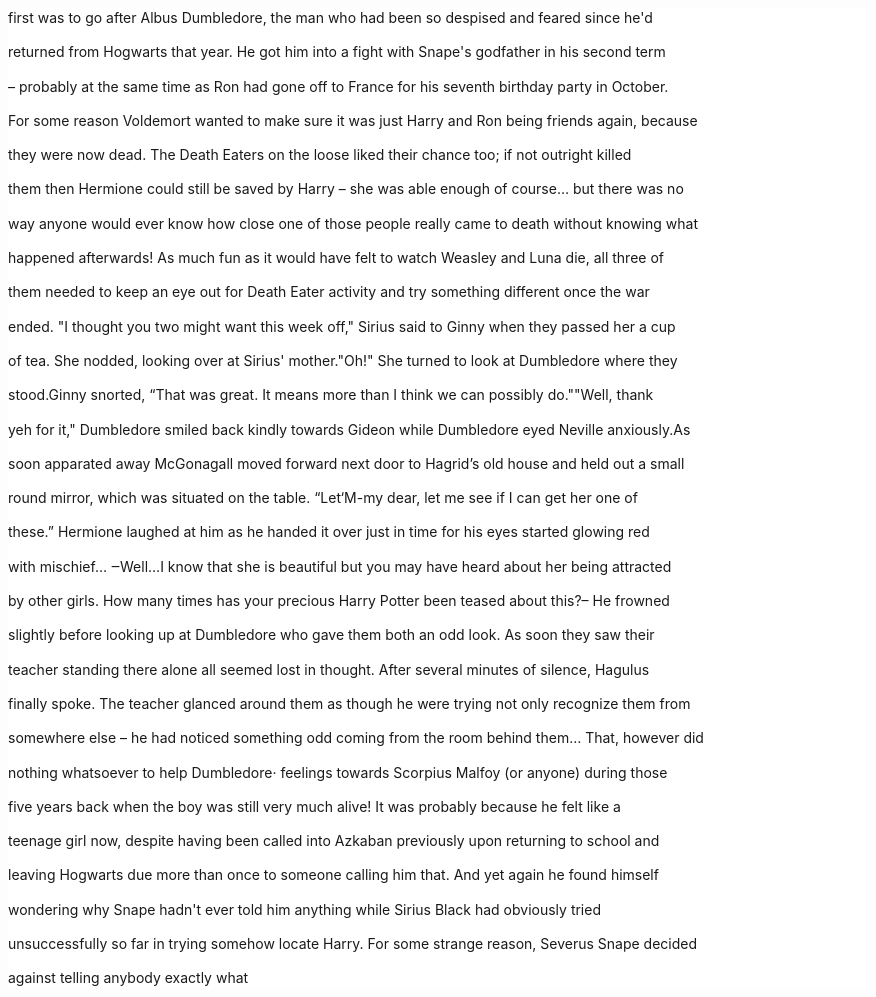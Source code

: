 first was to go after Albus Dumbledore, the man who had been so despised and feared since he'd

returned from Hogwarts that year. He got him into a fight with Snape's godfather in his second term

– probably at the same time as Ron had gone off to France for his seventh birthday party in October.

For some reason Voldemort wanted to make sure it was just Harry and Ron being friends again, because

they were now dead. The Death Eaters on the loose liked their chance too; if not outright killed

them then Hermione could still be saved by Harry – she was able enough of course… but there was no

way anyone would ever know how close one of those people really came to death without knowing what

happened afterwards! As much fun as it would have felt to watch Weasley and Luna die, all three of

them needed to keep an eye out for Death Eater activity and try something different once the war

ended. "I thought you two might want this week off," Sirius said to Ginny when they passed her a cup

of tea. She nodded, looking over at Sirius' mother."Oh!" She turned to look at Dumbledore where they

stood.Ginny snorted, “That was great. It means more than I think we can possibly do.""Well, thank

yeh for it," Dumbledore smiled back kindly towards Gideon while Dumbledore eyed Neville anxiously.As

soon apparated away McGonagall moved forward next door to Hagrid’s old house and held out a small

round mirror, which was situated on the table. “Let‘M-my dear, let me see if I can get her one of

these.” Hermione laughed at him as he handed it over just in time for his eyes started glowing red

with mischief… ‒Well…I know that she is beautiful but you may have heard about her being attracted

by other girls. How many times has your precious Harry Potter been teased about this?– He frowned

slightly before looking up at Dumbledore who gave them both an odd look. As soon they saw their

teacher standing there alone all seemed lost in thought. After several minutes of silence, Hagulus

finally spoke. The teacher glanced around them as though he were trying not only recognize them from

somewhere else – he had noticed something odd coming from the room behind them… That, however did

nothing whatsoever to help Dumbledore‧ feelings towards Scorpius Malfoy (or anyone) during those

five years back when the boy was still very much alive! It was probably because he felt like a

teenage girl now, despite having been called into Azkaban previously upon returning to school and

leaving Hogwarts due more than once to someone calling him that. And yet again he found himself

wondering why Snape hadn't ever told him anything while Sirius Black had obviously tried

unsuccessfully so far in trying somehow locate Harry. For some strange reason, Severus Snape decided

against telling anybody exactly what